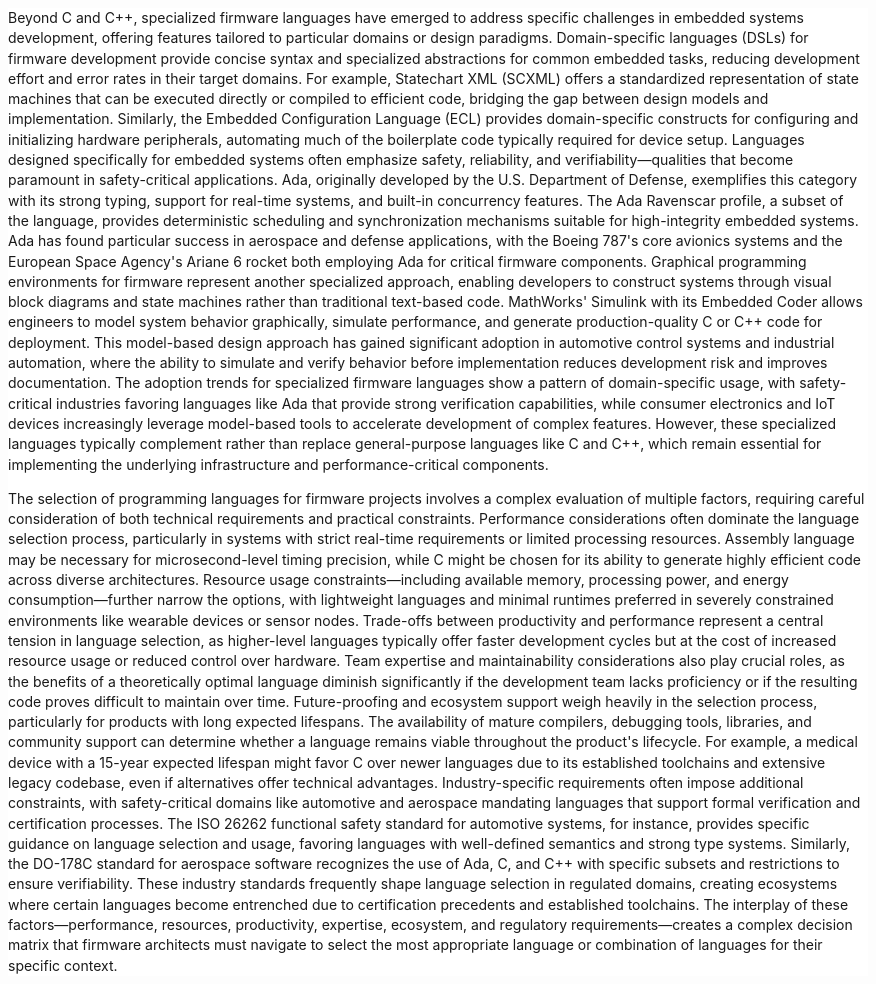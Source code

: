 Beyond C and C++, specialized firmware languages have emerged to address specific challenges in embedded systems development, offering features tailored to particular domains or design paradigms. Domain-specific languages (DSLs) for firmware development provide concise syntax and specialized abstractions for common embedded tasks, reducing development effort and error rates in their target domains. For example, Statechart XML (SCXML) offers a standardized representation of state machines that can be executed directly or compiled to efficient code, bridging the gap between design models and implementation. Similarly, the Embedded Configuration Language (ECL) provides domain-specific constructs for configuring and initializing hardware peripherals, automating much of the boilerplate code typically required for device setup. Languages designed specifically for embedded systems often emphasize safety, reliability, and verifiability—qualities that become paramount in safety-critical applications. Ada, originally developed by the U.S. Department of Defense, exemplifies this category with its strong typing, support for real-time systems, and built-in concurrency features. The Ada Ravenscar profile, a subset of the language, provides deterministic scheduling and synchronization mechanisms suitable for high-integrity embedded systems. Ada has found particular success in aerospace and defense applications, with the Boeing 787's core avionics systems and the European Space Agency's Ariane 6 rocket both employing Ada for critical firmware components. Graphical programming environments for firmware represent another specialized approach, enabling developers to construct systems through visual block diagrams and state machines rather than traditional text-based code. MathWorks' Simulink with its Embedded Coder allows engineers to model system behavior graphically, simulate performance, and generate production-quality C or C++ code for deployment. This model-based design approach has gained significant adoption in automotive control systems and industrial automation, where the ability to simulate and verify behavior before implementation reduces development risk and improves documentation. The adoption trends for specialized firmware languages show a pattern of domain-specific usage, with safety-critical industries favoring languages like Ada that provide strong verification capabilities, while consumer electronics and IoT devices increasingly leverage model-based tools to accelerate development of complex features. However, these specialized languages typically complement rather than replace general-purpose languages like C and C++, which remain essential for implementing the underlying infrastructure and performance-critical components.

The selection of programming languages for firmware projects involves a complex evaluation of multiple factors, requiring careful consideration of both technical requirements and practical constraints. Performance considerations often dominate the language selection process, particularly in systems with strict real-time requirements or limited processing resources. Assembly language may be necessary for microsecond-level timing precision, while C might be chosen for its ability to generate highly efficient code across diverse architectures. Resource usage constraints—including available memory, processing power, and energy consumption—further narrow the options, with lightweight languages and minimal runtimes preferred in severely constrained environments like wearable devices or sensor nodes. Trade-offs between productivity and performance represent a central tension in language selection, as higher-level languages typically offer faster development cycles but at the cost of increased resource usage or reduced control over hardware. Team expertise and maintainability considerations also play crucial roles, as the benefits of a theoretically optimal language diminish significantly if the development team lacks proficiency or if the resulting code proves difficult to maintain over time. Future-proofing and ecosystem support weigh heavily in the selection process, particularly for products with long expected lifespans. The availability of mature compilers, debugging tools, libraries, and community support can determine whether a language remains viable throughout the product's lifecycle. For example, a medical device with a 15-year expected lifespan might favor C over newer languages due to its established toolchains and extensive legacy codebase, even if alternatives offer technical advantages. Industry-specific requirements often impose additional constraints, with safety-critical domains like automotive and aerospace mandating languages that support formal verification and certification processes. The ISO 26262 functional safety standard for automotive systems, for instance, provides specific guidance on language selection and usage, favoring languages with well-defined semantics and strong type systems. Similarly, the DO-178C standard for aerospace software recognizes the use of Ada, C, and C++ with specific subsets and restrictions to ensure verifiability. These industry standards frequently shape language selection in regulated domains, creating ecosystems where certain languages become entrenched due to certification precedents and established toolchains. The interplay of these factors—performance, resources, productivity, expertise, ecosystem, and regulatory requirements—creates a complex decision matrix that firmware architects must navigate to select the most appropriate language or combination of languages for their specific context.
